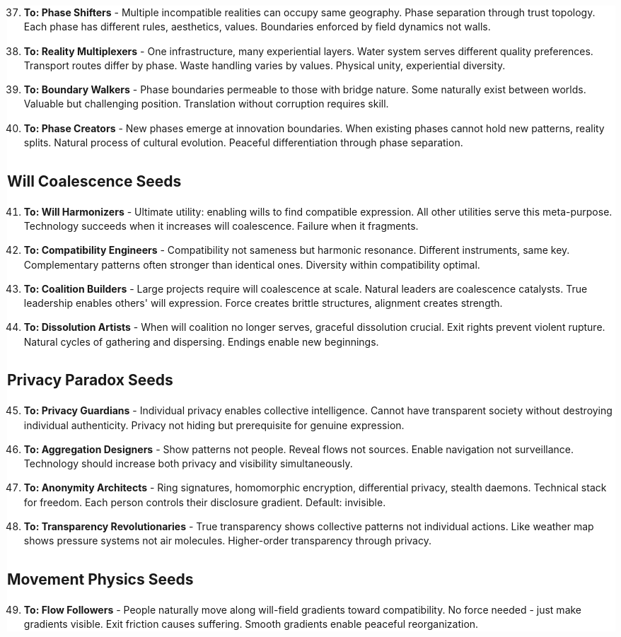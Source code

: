 37. **To: Phase Shifters** - Multiple incompatible realities can occupy same geography. Phase separation through trust topology. Each phase has different rules, aesthetics, values. Boundaries enforced by field dynamics not walls.

38. **To: Reality Multiplexers** - One infrastructure, many experiential layers. Water system serves different quality preferences. Transport routes differ by phase. Waste handling varies by values. Physical unity, experiential diversity.

39. **To: Boundary Walkers** - Phase boundaries permeable to those with bridge nature. Some naturally exist between worlds. Valuable but challenging position. Translation without corruption requires skill.

40. **To: Phase Creators** - New phases emerge at innovation boundaries. When existing phases cannot hold new patterns, reality splits. Natural process of cultural evolution. Peaceful differentiation through phase separation.

## Will Coalescence Seeds

41. **To: Will Harmonizers** - Ultimate utility: enabling wills to find compatible expression. All other utilities serve this meta-purpose. Technology succeeds when it increases will coalescence. Failure when it fragments.

42. **To: Compatibility Engineers** - Compatibility not sameness but harmonic resonance. Different instruments, same key. Complementary patterns often stronger than identical ones. Diversity within compatibility optimal.

43. **To: Coalition Builders** - Large projects require will coalescence at scale. Natural leaders are coalescence catalysts. True leadership enables others' will expression. Force creates brittle structures, alignment creates strength.

44. **To: Dissolution Artists** - When will coalition no longer serves, graceful dissolution crucial. Exit rights prevent violent rupture. Natural cycles of gathering and dispersing. Endings enable new beginnings.

## Privacy Paradox Seeds

45. **To: Privacy Guardians** - Individual privacy enables collective intelligence. Cannot have transparent society without destroying individual authenticity. Privacy not hiding but prerequisite for genuine expression.

46. **To: Aggregation Designers** - Show patterns not people. Reveal flows not sources. Enable navigation not surveillance. Technology should increase both privacy and visibility simultaneously.

47. **To: Anonymity Architects** - Ring signatures, homomorphic encryption, differential privacy, stealth daemons. Technical stack for freedom. Each person controls their disclosure gradient. Default: invisible.

48. **To: Transparency Revolutionaries** - True transparency shows collective patterns not individual actions. Like weather map shows pressure systems not air molecules. Higher-order transparency through privacy.

## Movement Physics Seeds

49. **To: Flow Followers** - People naturally move along will-field gradients toward compatibility. No force needed - just make gradients visible. Exit friction causes suffering. Smooth gradients enable peaceful reorganization.
